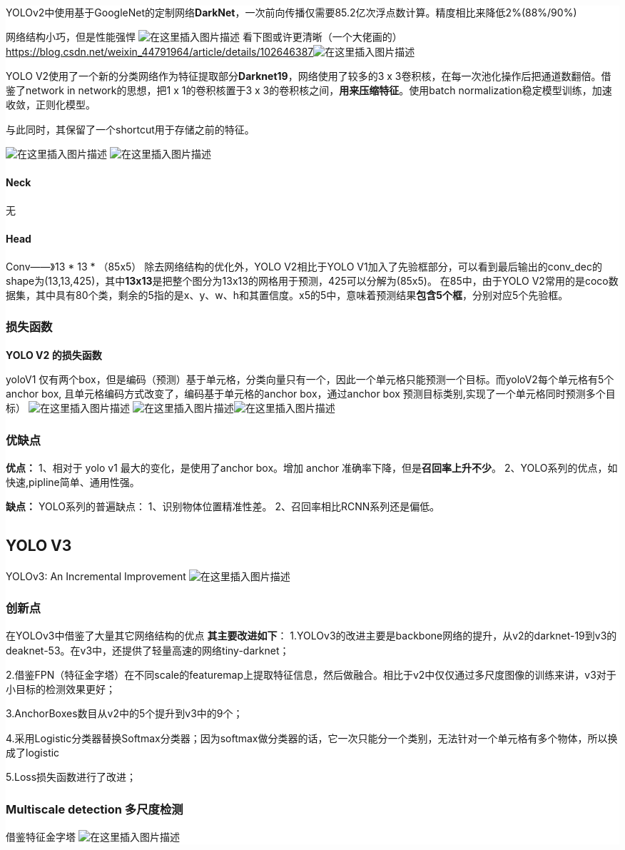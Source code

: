 YOLOv2中使用基于GoogleNet的定制网络**DarkNet**，一次前向传播仅需要85.2亿次浮点数计算。精度相比来降低2%(88%/90%)

网络结构小巧，但是性能强悍 <img src="https://img-blog.csdnimg.cn/d4998a9720ee4f65b063b388de5e8f68.png?x-oss-process=image/watermark,type_ZHJvaWRzYW5zZmFsbGJhY2s,shadow_50,text_Q1NETiBAenhtXw==,size_20,color_FFFFFF,t_70,g_se,x_16#pic_center" alt="在这里插入图片描述" width="300" height="400"> 看下图或许更清晰（一个大佬画的） https://blog.csdn.net/weixin_44791964/article/details/102646387<img src="https://img-blog.csdnimg.cn/2b2909a62d464d00a56e5e923ad29044.png?x-oss-process=image/watermark,type_ZHJvaWRzYW5zZmFsbGJhY2s,shadow_50,text_Q1NETiBAenhtXw==,size_20,color_FFFFFF,t_70,g_se,x_16" alt="在这里插入图片描述">

YOLO V2使用了一个新的分类网络作为特征提取部分**Darknet19**，网络使用了较多的3 x 3卷积核，在每一次池化操作后把通道数翻倍。借鉴了network in network的思想，把1 x 1的卷积核置于3 x 3的卷积核之间，**用来压缩特征**。使用batch normalization稳定模型训练，加速收敛，正则化模型。

与此同时，其保留了一个shortcut用于存储之前的特征。

<img src="https://img-blog.csdnimg.cn/5e8de97a46b64d8aa39902c08cb3f112.png?x-oss-process=image/watermark,type_ZHJvaWRzYW5zZmFsbGJhY2s,shadow_50,text_Q1NETiBAenhtXw==,size_20,color_FFFFFF,t_70,g_se,x_16#pic_center" alt="在这里插入图片描述" width="300" height="300"> <img src="https://img-blog.csdnimg.cn/999cc4ecb1c34a678aac717e92fcc87a.png?x-oss-process=image/watermark,type_ZHJvaWRzYW5zZmFsbGJhY2s,shadow_50,text_Q1NETiBAenhtXw==,size_20,color_FFFFFF,t_70,g_se,x_16#pic_center" alt="在这里插入图片描述" width="300" height="200">

#### Neck

无

#### Head

Conv——》13 * 13 * （85x5） 除去网络结构的优化外，YOLO V2相比于YOLO V1加入了先验框部分，可以看到最后输出的conv_dec的shape为(13,13,425)，其中**13x13**是把整个图分为13x13的网格用于预测，425可以分解为(85x5)。 在85中，由于YOLO V2常用的是coco数据集，其中具有80个类，剩余的5指的是x、y、w、h和其置信度。x5的5中，意味着预测结果**包含5个框**，分别对应5个先验框。

### 损失函数

**YOLO V2 的损失函数**

yoloV1 仅有两个box，但是编码（预测）基于单元格，分类向量只有一个，因此一个单元格只能预测一个目标。而yoloV2每个单元格有5个anchor box, 且单元格编码方式改变了，编码基于单元格的anchor box，通过anchor box 预测目标类别,实现了一个单元格同时预测多个目标） <img src="https://img-blog.csdnimg.cn/74795d7ca42d4f19a10abfecc5cbcdb1.png?x-oss-process=image/watermark,type_ZHJvaWRzYW5zZmFsbGJhY2s,shadow_50,text_Q1NETiBAenhtXw==,size_20,color_FFFFFF,t_70,g_se,x_16" alt="在这里插入图片描述"> <img src="https://img-blog.csdnimg.cn/0ac7bc061c4349ea8cc0dfe8dcdb2499.png?x-oss-process=image/watermark,type_ZHJvaWRzYW5zZmFsbGJhY2s,shadow_50,text_Q1NETiBAenhtXw==,size_20,color_FFFFFF,t_70,g_se,x_16" alt="在这里插入图片描述"><img src="https://img-blog.csdnimg.cn/81e94904ce8b4edb9c9cd3c5abacfedb.png?x-oss-process=image/watermark,type_ZHJvaWRzYW5zZmFsbGJhY2s,shadow_50,text_Q1NETiBAenhtXw==,size_20,color_FFFFFF,t_70,g_se,x_16" alt="在这里插入图片描述">

### 优缺点

**优点：** 1、相对于 yolo v1 最大的变化，是使用了anchor box。增加 anchor 准确率下降，但是**召回率上升不少**。 2、YOLO系列的优点，如快速,pipline简单、通用性强。

**缺点：** YOLO系列的普遍缺点： 1、识别物体位置精准性差。 2、召回率相比RCNN系列还是偏低。

## YOLO V3

YOLOv3: An Incremental Improvement <img src="https://img-blog.csdnimg.cn/f486ba5ecdc84a1ab2cd5180c2b6b1c8.png#pic_center" alt="在这里插入图片描述" width="300" height="40">

### 创新点

在YOLOv3中借鉴了大量其它网络结构的优点 **其主要改进如下**： 1.YOLOv3的改进主要是backbone网络的提升，从v2的darknet-19到v3的deaknet-53。在v3中，还提供了轻量高速的网络tiny-darknet；

2.借鉴FPN（特征金字塔）在不同scale的featuremap上提取特征信息，然后做融合。相比于v2中仅仅通过多尺度图像的训练来讲，v3对于小目标的检测效果更好；

3.AnchorBoxes数目从v2中的5个提升到v3中的9个；

4.采用Logistic分类器替换Softmax分类器；因为softmax做分类器的话，它一次只能分一个类别，无法针对一个单元格有多个物体，所以换成了logistic

5.Loss损失函数进行了改进；

### Multiscale detection 多尺度检测

借鉴特征金字塔 <img src="https://img-blog.csdnimg.cn/a223d97afc1e494997ec7323aa862247.png?x-oss-process=image/watermark,type_ZHJvaWRzYW5zZmFsbGJhY2s,shadow_50,text_Q1NETiBAenhtXw==,size_20,color_FFFFFF,t_70,g_se,x_16" alt="在这里插入图片描述">
